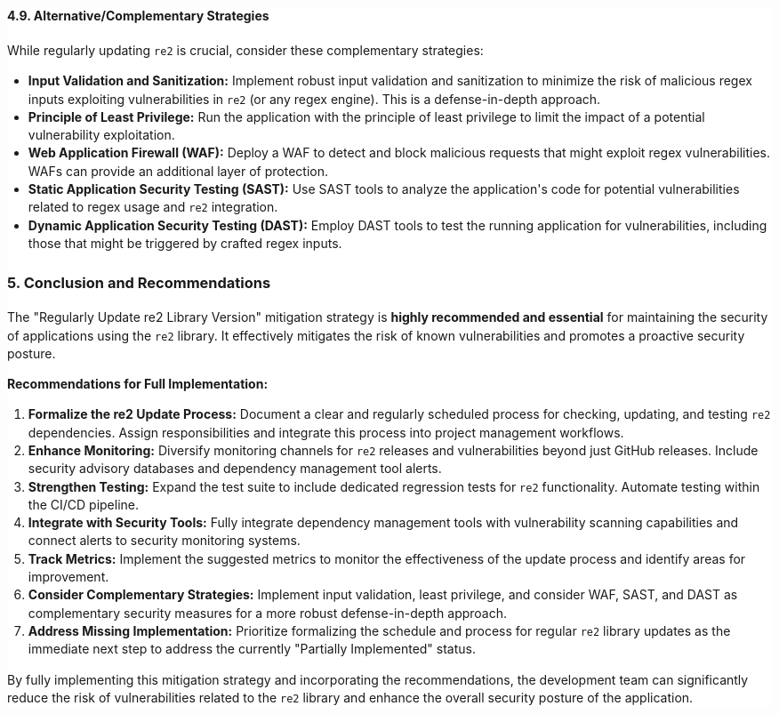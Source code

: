 #### 4.9. Alternative/Complementary Strategies

While regularly updating `re2` is crucial, consider these complementary strategies:

*   **Input Validation and Sanitization:**  Implement robust input validation and sanitization to minimize the risk of malicious regex inputs exploiting vulnerabilities in `re2` (or any regex engine). This is a defense-in-depth approach.
*   **Principle of Least Privilege:**  Run the application with the principle of least privilege to limit the impact of a potential vulnerability exploitation.
*   **Web Application Firewall (WAF):**  Deploy a WAF to detect and block malicious requests that might exploit regex vulnerabilities. WAFs can provide an additional layer of protection.
*   **Static Application Security Testing (SAST):**  Use SAST tools to analyze the application's code for potential vulnerabilities related to regex usage and `re2` integration.
*   **Dynamic Application Security Testing (DAST):**  Employ DAST tools to test the running application for vulnerabilities, including those that might be triggered by crafted regex inputs.

### 5. Conclusion and Recommendations

The "Regularly Update re2 Library Version" mitigation strategy is **highly recommended and essential** for maintaining the security of applications using the `re2` library. It effectively mitigates the risk of known vulnerabilities and promotes a proactive security posture.

**Recommendations for Full Implementation:**

1.  **Formalize the re2 Update Process:** Document a clear and regularly scheduled process for checking, updating, and testing `re2` dependencies. Assign responsibilities and integrate this process into project management workflows.
2.  **Enhance Monitoring:** Diversify monitoring channels for `re2` releases and vulnerabilities beyond just GitHub releases. Include security advisory databases and dependency management tool alerts.
3.  **Strengthen Testing:** Expand the test suite to include dedicated regression tests for `re2` functionality. Automate testing within the CI/CD pipeline.
4.  **Integrate with Security Tools:** Fully integrate dependency management tools with vulnerability scanning capabilities and connect alerts to security monitoring systems.
5.  **Track Metrics:** Implement the suggested metrics to monitor the effectiveness of the update process and identify areas for improvement.
6.  **Consider Complementary Strategies:**  Implement input validation, least privilege, and consider WAF, SAST, and DAST as complementary security measures for a more robust defense-in-depth approach.
7.  **Address Missing Implementation:** Prioritize formalizing the schedule and process for regular `re2` library updates as the immediate next step to address the currently "Partially Implemented" status.

By fully implementing this mitigation strategy and incorporating the recommendations, the development team can significantly reduce the risk of vulnerabilities related to the `re2` library and enhance the overall security posture of the application.